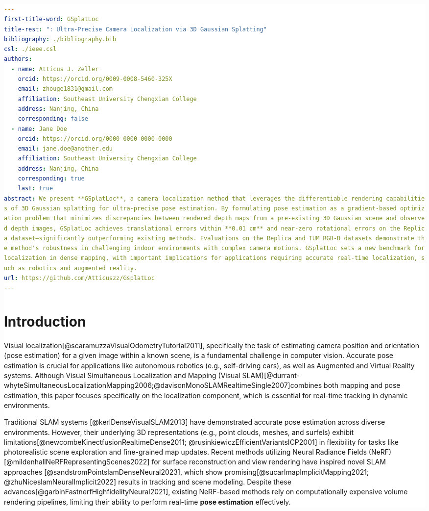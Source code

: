```yaml
---
first-title-word: GSplatLoc
title-rest: ": Ultra-Precise Camera Localization via 3D Gaussian Splatting"
bibliography: ./bibliography.bib
csl: ./ieee.csl
authors:
  - name: Atticus J. Zeller
    orcid: https://orcid.org/0009-0008-5460-325X
    email: zhouge1831@gmail.com
    affiliation: Southeast University Chengxian College
    address: Nanjing, China
    corresponding: false
  - name: Jane Doe
    orcid: https://orcid.org/0000-0000-0000-0000
    email: jane.doe@another.edu
    affiliation: Southeast University Chengxian College
    address: Nanjing, China
    corresponding: true
    last: true
abstract: We present **GSplatLoc**, a camera localization method that leverages the differentiable rendering capabilities of 3D Gaussian splatting for ultra-precise pose estimation. By formulating pose estimation as a gradient-based optimization problem that minimizes discrepancies between rendered depth maps from a pre-existing 3D Gaussian scene and observed depth images, GSplatLoc achieves translational errors within **0.01 cm** and near-zero rotational errors on the Replica dataset—significantly outperforming existing methods. Evaluations on the Replica and TUM RGB-D datasets demonstrate the method's robustness in challenging indoor environments with complex camera motions. GSplatLoc sets a new benchmark for localization in dense mapping, with important implications for applications requiring accurate real-time localization, such as robotics and augmented reality.
url: https://github.com/Atticuszz/GsplatLoc
---
```

# Introduction




Visual localization[@scaramuzzaVisualOdometryTutorial2011], specifically the task of estimating camera position and orientation (pose estimation) for a given image within a known scene, is a fundamental challenge in computer vision. Accurate pose estimation is crucial for applications like autonomous robotics (e.g., self-driving cars), as well as Augmented and Virtual Reality systems. Although Visual Simultaneous Localization and Mapping (Visual SLAM)[@durrant-whyteSimultaneousLocalizationMapping2006;@davisonMonoSLAMRealtimeSingle2007]combines both mapping and pose estimation, this paper focuses specifically on the localization component, which is essential for real-time tracking in dynamic environments.

Traditional SLAM systems [@kerlDenseVisualSLAM2013] have demonstrated accurate pose estimation across diverse environments. However, their underlying 3D representations (e.g., point clouds, meshes, and surfels) exhibit limitations[@newcombeKinectfusionRealtimeDense2011; @rusinkiewiczEfficientVariantsICP2001] in flexibility for tasks like photorealistic scene exploration and fine-grained map updates. Recent methods utilizing Neural Radiance Fields (NeRF) [@mildenhallNeRFRepresentingScenes2022] for surface reconstruction and view rendering have inspired novel SLAM approaches [@sandstromPointslamDenseNeural2023], which show promising[@sucarImapImplicitMapping2021; @zhuNiceslamNeuralImplicit2022] results in tracking and scene modeling. Despite these advances[@garbinFastnerfHighfidelityNeural2021], existing NeRF-based methods rely on computationally expensive volume rendering pipelines, limiting their ability to perform real-time **pose estimation** effectively.
